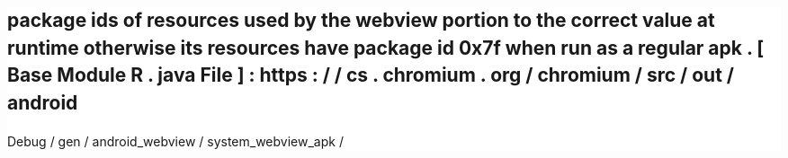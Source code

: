 package
ids
of
resources
used
by
the
webview
portion
to
the
correct
value
at
runtime
otherwise
its
resources
have
package
id
0x7f
when
run
as
a
regular
apk
.
[
Base
Module
R
.
java
File
]
:
https
:
/
/
cs
.
chromium
.
org
/
chromium
/
src
/
out
/
android
-
Debug
/
gen
/
android_webview
/
system_webview_apk
/
